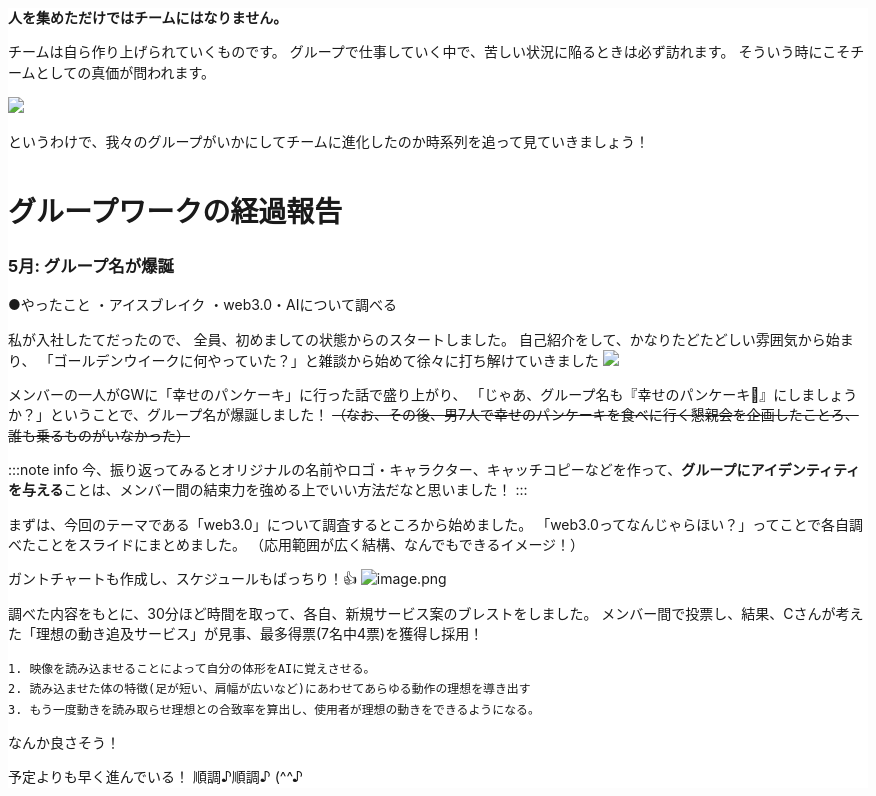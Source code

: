 
**人を集めただけではチームにはなりません。**

チームは自ら作り上げられていくものです。
グループで仕事していく中で、苦しい状況に陥るときは必ず訪れます。
そういう時にこそチームとしての真価が問われます。


<img width=300 src="https://qiita-image-store.s3.ap-northeast-1.amazonaws.com/0/3554678/ae516eac-e453-a529-8f13-671bf2b94dfb.jpeg">

というわけで、我々のグループがいかにしてチームに進化したのか時系列を追って見ていきましょう！

# グループワークの経過報告

### 5月: グループ名が爆誕

●やったこと
・アイスブレイク
・web3.0・AIについて調べる

私が入社したてだったので、
全員、初めましての状態からのスタートしました。
自己紹介をして、かなりたどたどしい雰囲気から始まり、
「ゴールデンウイークに何やっていた？」と雑談から始めて徐々に打ち解けていきました
<img width=300 src="https://qiita-image-store.s3.ap-northeast-1.amazonaws.com/0/3554678/25bd8d4b-2f41-5261-8cd8-5c9a9b88bfc4.png">

メンバーの一人がGWに「幸せのパンケーキ」に行った話で盛り上がり、
「じゃあ、グループ名も『幸せのパンケーキ🥞』にしましょうか？」ということで、グループ名が爆誕しました！
~~（なお、その後、男7人で幸せのパンケーキを食べに行く懇親会を企画したことろ、誰も乗るものがいなかった）~~

:::note info
今、振り返ってみるとオリジナルの名前やロゴ・キャラクター、キャッチコピーなどを作って、**グループにアイデンティティを与える**ことは、メンバー間の結束力を強める上でいい方法だなと思いました！
:::


まずは、今回のテーマである「web3.0」について調査するところから始めました。
「web3.0ってなんじゃらほい？」ってことで各自調べたことをスライドにまとめました。
（応用範囲が広く結構、なんでもできるイメージ！）

ガントチャートも作成し、スケジュールもばっちり！👍
![image.png](https://qiita-image-store.s3.ap-northeast-1.amazonaws.com/0/3554678/bff45139-c2c3-eb14-171e-474e4ae788fa.png)




調べた内容をもとに、30分ほど時間を取って、各自、新規サービス案のブレストをしました。
メンバー間で投票し、結果、Cさんが考えた「理想の動き追及サービス」が見事、最多得票(7名中4票)を獲得し採用！

```markdown: サービス案の概要
1. 映像を読み込ませることによって自分の体形をAIに覚えさせる。
2. 読み込ませた体の特徴(足が短い、肩幅が広いなど)にあわせてあらゆる動作の理想を導き出す
3. もう一度動きを読み取らせ理想との合致率を算出し、使用者が理想の動きをできるようになる。
```

なんか良さそう！

予定よりも早く進んでいる！
順調♪順調♪ (^^♪
